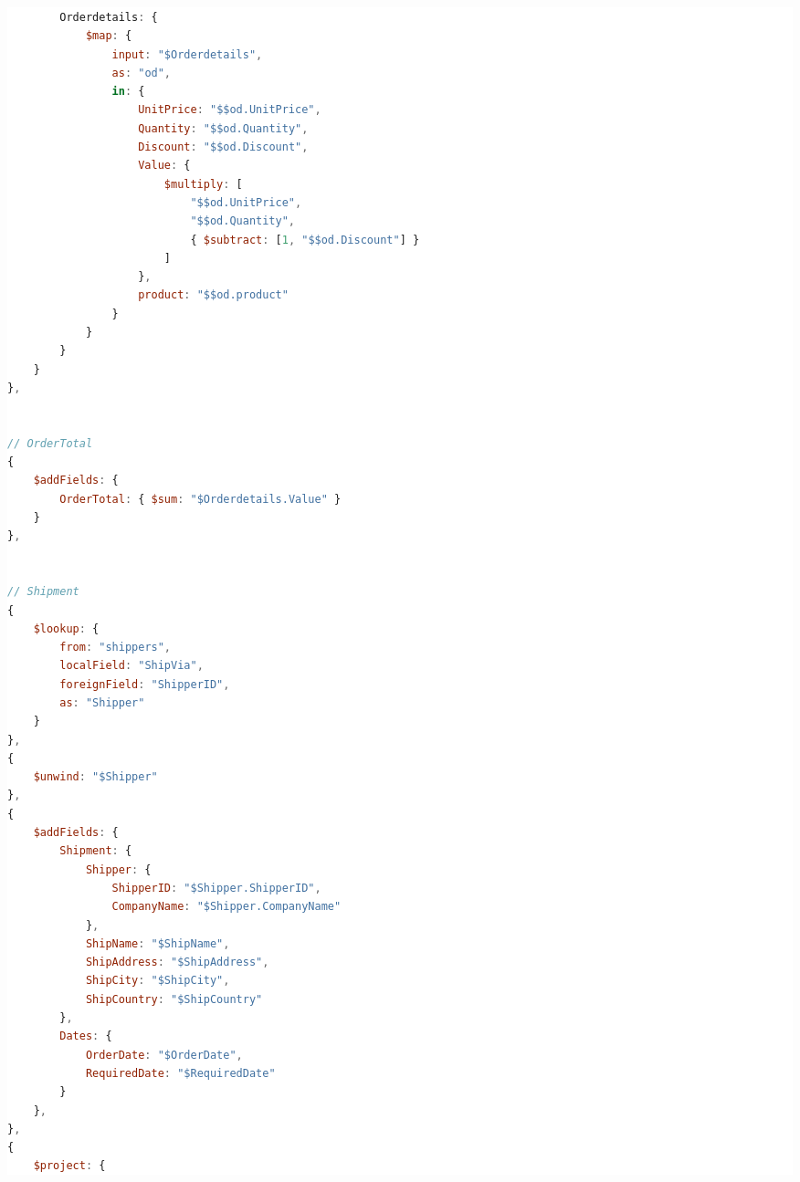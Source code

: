 ```js
        Orderdetails: {
            $map: {
                input: "$Orderdetails",
                as: "od",
                in: {
                    UnitPrice: "$$od.UnitPrice",
                    Quantity: "$$od.Quantity",
                    Discount: "$$od.Discount",
                    Value: {
                        $multiply: [
                            "$$od.UnitPrice",
                            "$$od.Quantity",
                            { $subtract: [1, "$$od.Discount"] }
                        ]
                    },
                    product: "$$od.product"
                }
            }
        }
    }
},


// OrderTotal
{
    $addFields: {
        OrderTotal: { $sum: "$Orderdetails.Value" }
    }
},


// Shipment
{
    $lookup: {
        from: "shippers",
        localField: "ShipVia",
        foreignField: "ShipperID",
        as: "Shipper"
    }
},
{
    $unwind: "$Shipper"
},
{
    $addFields: {
        Shipment: {
            Shipper: {
                ShipperID: "$Shipper.ShipperID",
                CompanyName: "$Shipper.CompanyName"
            },
            ShipName: "$ShipName",
            ShipAddress: "$ShipAddress",
            ShipCity: "$ShipCity",
            ShipCountry: "$ShipCountry"
        },
        Dates: {
            OrderDate: "$OrderDate",
            RequiredDate: "$RequiredDate"
        }
    },
},
{
    $project: {
```